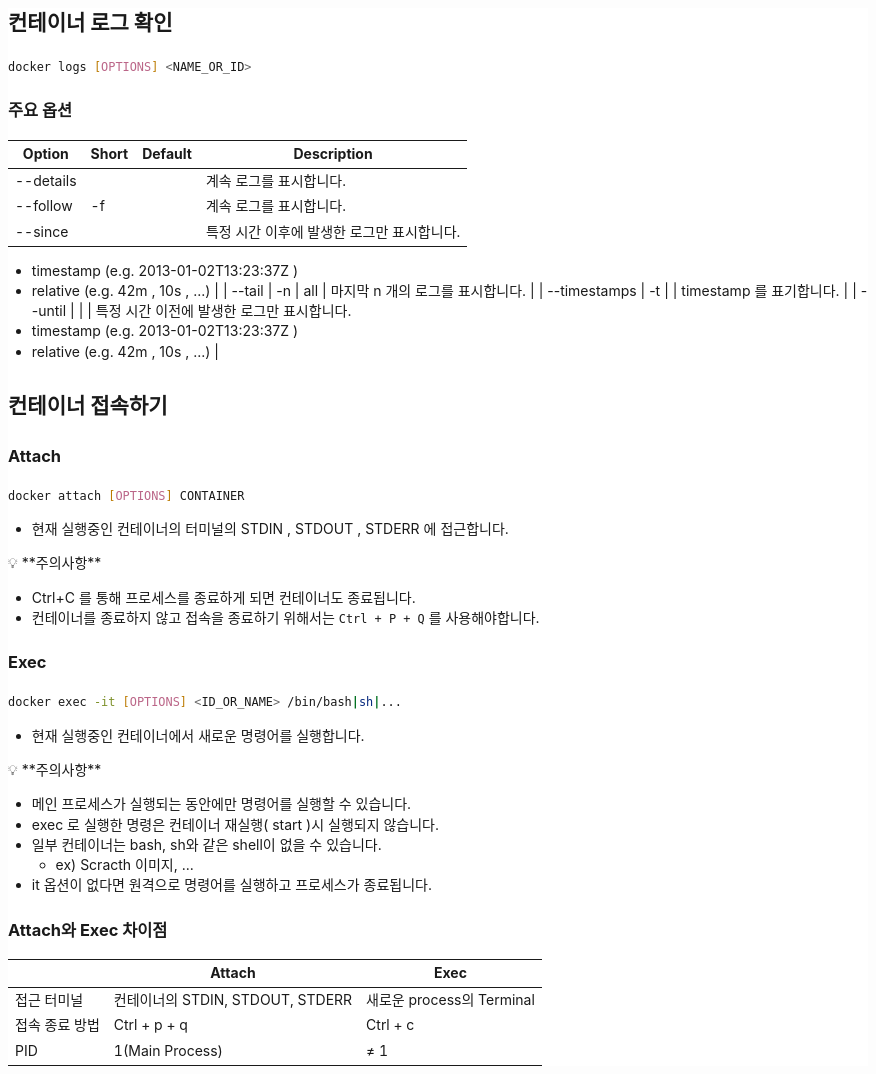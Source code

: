 ## 컨테이너 로그 확인

```bash
docker logs [OPTIONS] <NAME_OR_ID>
```

### 주요 옵션

| Option | Short | Default | Description |
| --- | --- | --- | --- |
| --details |  |  | 계속 로그를 표시합니다. |
| --follow | -f |  | 계속 로그를 표시합니다. |
| --since |  |  | 특정 시간 이후에 발생한 로그만 표시합니다.
- timestamp (e.g. 2013-01-02T13:23:37Z ) 
- relative (e.g. 42m , 10s , ...) |
| --tail | -n | all | 마지막 n 개의 로그를 표시합니다. |
| --timestamps | -t |  | timestamp 를 표기합니다. |
| --until |  |  | 특정 시간 이전에 발생한 로그만 표시합니다.
- timestamp (e.g. 2013-01-02T13:23:37Z ) 
- relative (e.g. 42m , 10s , ...) |

## 컨테이너 접속하기

### Attach

```bash
docker attach [OPTIONS] CONTAINER
```

- 현재 실행중인 컨테이너의 터미널의 STDIN , STDOUT , STDERR 에 접근합니다.

<aside>
💡 **주의사항**

- Ctrl+C 를 통해 프로세스를 종료하게 되면 컨테이너도 종료됩니다.
- 컨테이너를 종료하지 않고 접속을 종료하기 위해서는 `Ctrl + P + Q` 를 사용해야합니다.
</aside>

### Exec

```bash
docker exec -it [OPTIONS] <ID_OR_NAME> /bin/bash|sh|...
```

- 현재 실행중인 컨테이너에서 새로운 명령어를 실행합니다.

<aside>
💡 **주의사항**

- 메인 프로세스가 실행되는 동안에만 명령어를 실행할 수 있습니다.
- exec 로 실행한 명령은 컨테이너 재실행( start )시 실행되지 않습니다.
- 일부 컨테이너는 bash, sh와 같은 shell이 없을 수 있습니다.
    - ex) Scracth 이미지, ...
- it 옵션이 없다면 원격으로 명령어를 실행하고 프로세스가 종료됩니다.
</aside>

### **Attach와 Exec 차이점**

|  | Attach | Exec |
| --- | --- | --- |
| 접근 터미널 | 컨테이너의 STDIN, STDOUT, STDERR | 새로운 process의 Terminal |
| 접속 종료 방법 | Ctrl + p + q | Ctrl + c |
| PID | 1(Main Process) | ≠ 1 |
